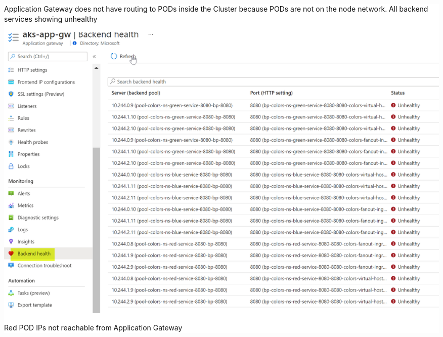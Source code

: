 Application Gateway does not have routing to PODs inside the Cluster because PODs are not on the node network. All backend services showing unhealthy

![Application GW Kubnet](images/appgw-kubenet.png)

Red POD IPs not reachable from Application Gateway